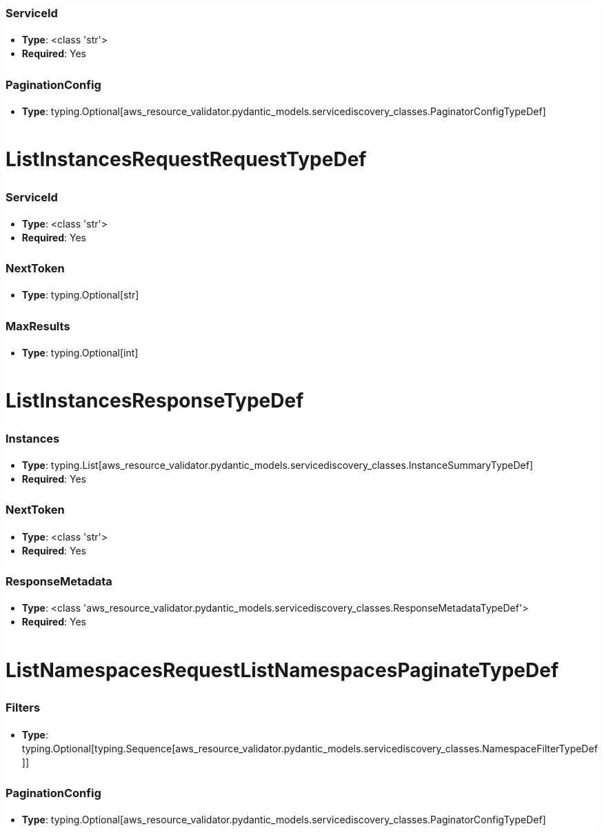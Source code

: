 ### ServiceId
- **Type**: <class 'str'>
- **Required**: Yes

### PaginationConfig
- **Type**: typing.Optional[aws_resource_validator.pydantic_models.servicediscovery_classes.PaginatorConfigTypeDef]


# ListInstancesRequestRequestTypeDef

### ServiceId
- **Type**: <class 'str'>
- **Required**: Yes

### NextToken
- **Type**: typing.Optional[str]

### MaxResults
- **Type**: typing.Optional[int]


# ListInstancesResponseTypeDef

### Instances
- **Type**: typing.List[aws_resource_validator.pydantic_models.servicediscovery_classes.InstanceSummaryTypeDef]
- **Required**: Yes

### NextToken
- **Type**: <class 'str'>
- **Required**: Yes

### ResponseMetadata
- **Type**: <class 'aws_resource_validator.pydantic_models.servicediscovery_classes.ResponseMetadataTypeDef'>
- **Required**: Yes


# ListNamespacesRequestListNamespacesPaginateTypeDef

### Filters
- **Type**: typing.Optional[typing.Sequence[aws_resource_validator.pydantic_models.servicediscovery_classes.NamespaceFilterTypeDef]]

### PaginationConfig
- **Type**: typing.Optional[aws_resource_validator.pydantic_models.servicediscovery_classes.PaginatorConfigTypeDef]
